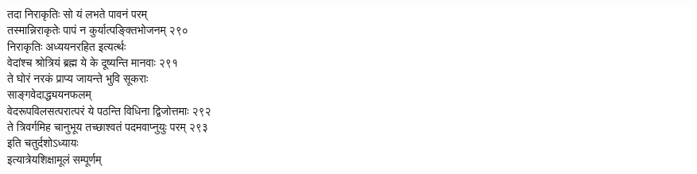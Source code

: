 तदा निराकृतिः सो यं लभते पावनं परम्  
तस्मान्निराकृतेः पापं न कुर्यात्पङ्क्तिभोजनम् २९०  
निराकृतिः अध्ययनरहित इत्यर्त्थः  
वेदांश्च श्रोत्रियं ब्रह्म ये के दूष्यन्ति मानवाः २९१  
ते घोरं नरकं प्राप्य जायन्ते भुवि सूकराः  
साङ्गवेदाद्ध्ययनफलम्  
वेदरूपविलसत्परात्परं ये पठन्ति विधिना द्विजोत्तमाः २९२  
ते त्रिवर्गमिह चानुभूय तच्छाश्वतं पदमवाप्नुयुः परम् २९३  
इति चतुर्दशोऽध्यायः  
                             इत्यात्रेयशिक्षामूलं सम्पूर्णम्